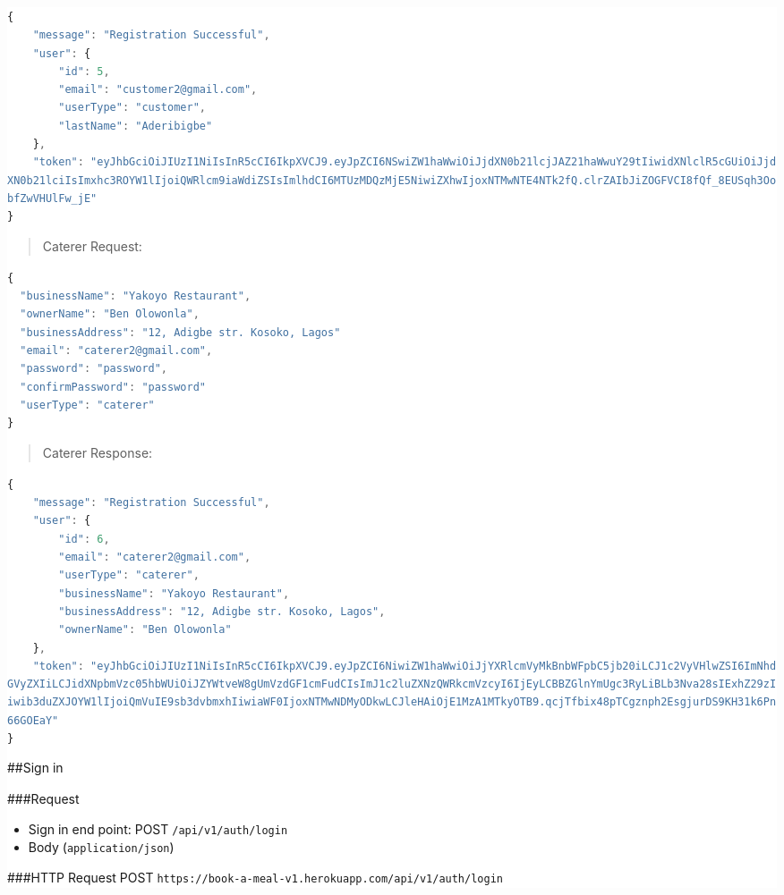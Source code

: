 ```javascript
{
    "message": "Registration Successful",
    "user": {
        "id": 5,
        "email": "customer2@gmail.com",
        "userType": "customer",
        "lastName": "Aderibigbe"
    },
    "token": "eyJhbGciOiJIUzI1NiIsInR5cCI6IkpXVCJ9.eyJpZCI6NSwiZW1haWwiOiJjdXN0b21lcjJAZ21haWwuY29tIiwidXNlclR5cGUiOiJjdXN0b21lciIsImxhc3ROYW1lIjoiQWRlcm9iaWdiZSIsImlhdCI6MTUzMDQzMjE5NiwiZXhwIjoxNTMwNTE4NTk2fQ.clrZAIbJiZOGFVCI8fQf_8EUSqh3OobfZwVHUlFw_jE"
}
```

> Caterer Request:

```javascript
{
  "businessName": "Yakoyo Restaurant",
  "ownerName": "Ben Olowonla",
  "businessAddress": "12, Adigbe str. Kosoko, Lagos"
  "email": "caterer2@gmail.com",
  "password": "password",
  "confirmPassword": "password"
  "userType": "caterer"
}
````
> Caterer Response:

```javascript
{
    "message": "Registration Successful",
    "user": {
        "id": 6,
        "email": "caterer2@gmail.com",
        "userType": "caterer",
        "businessName": "Yakoyo Restaurant",
        "businessAddress": "12, Adigbe str. Kosoko, Lagos",
        "ownerName": "Ben Olowonla"
    },
    "token": "eyJhbGciOiJIUzI1NiIsInR5cCI6IkpXVCJ9.eyJpZCI6NiwiZW1haWwiOiJjYXRlcmVyMkBnbWFpbC5jb20iLCJ1c2VyVHlwZSI6ImNhdGVyZXIiLCJidXNpbmVzc05hbWUiOiJZYWtveW8gUmVzdGF1cmFudCIsImJ1c2luZXNzQWRkcmVzcyI6IjEyLCBBZGlnYmUgc3RyLiBLb3Nva28sIExhZ29zIiwib3duZXJOYW1lIjoiQmVuIE9sb3dvbmxhIiwiaWF0IjoxNTMwNDMyODkwLCJleHAiOjE1MzA1MTkyOTB9.qcjTfbix48pTCgznph2EsgjurDS9KH31k6Pn66GOEaY"
}
```

##Sign in

###Request
* Sign in end point: POST ```/api/v1/auth/login ```
* Body (```application/json```)

###HTTP Request
POST ```https://book-a-meal-v1.herokuapp.com/api/v1/auth/login```
